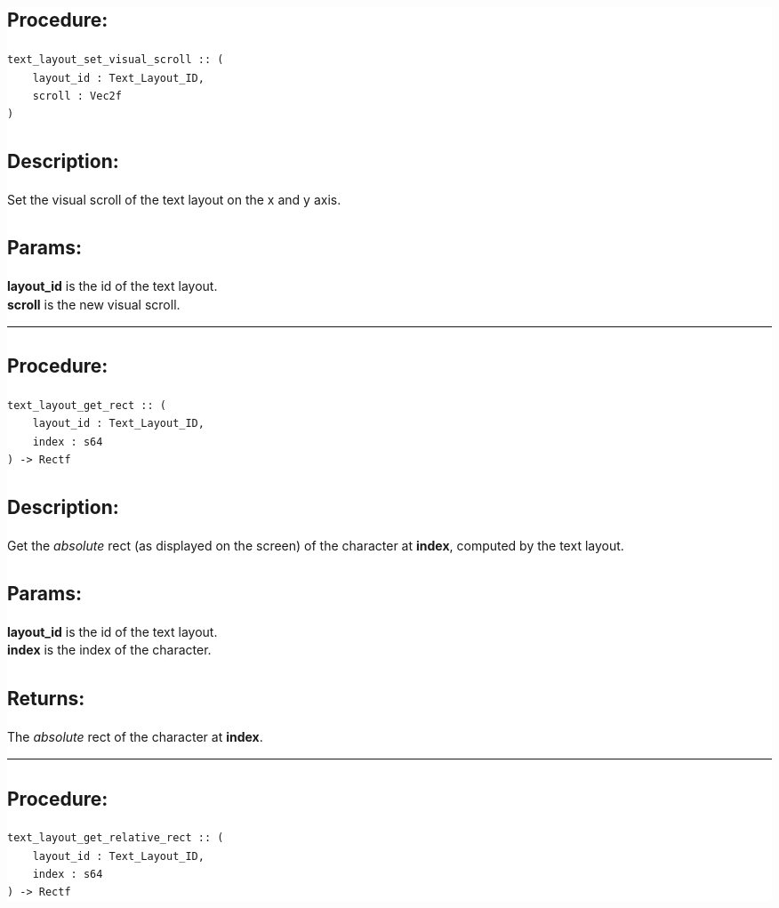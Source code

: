 
[text_layout_set_visual_scroll]: #text_layout_set_visual_scroll
<h2 id="text_layout_set_visual_scroll">
Procedure:
</h2>

```jai
text_layout_set_visual_scroll :: (
	layout_id : Text_Layout_ID, 
	scroll : Vec2f
)
```

## Description:
Set the visual scroll of the text layout on the x and y axis.

## Params:
**layout_id** is the id of the text layout.  
**scroll** is the new visual scroll.  

---

[text_layout_get_rect]: #text_layout_get_rect
<h2 id="text_layout_get_rect">
Procedure:
</h2>

```jai
text_layout_get_rect :: (
	layout_id : Text_Layout_ID, 
	index : s64
) -> Rectf
```

## Description:
Get the *absolute* rect (as displayed on the screen) of the character at **index**, computed by the text layout.

## Params:
**layout_id** is the id of the text layout.  
**index** is the index of the character.  

## Returns:
The *absolute* rect of the character at **index**.  

---

[text_layout_get_relative_rect]: #text_layout_get_relative_rect
<h2 id="text_layout_get_relative_rect">
Procedure:
</h2>

```jai
text_layout_get_relative_rect :: (
	layout_id : Text_Layout_ID, 
	index : s64
) -> Rectf
```


[Text_Layout_ID]: #Text_Layout_ID
[get_text_layout_count]: #get_text_layout_count
[get_active_text_layout]: #get_active_text_layout
[text_layout_exists]: #text_layout_exists
[text_layout_clear]: #text_layout_clear
[text_layout_get_split]: #text_layout_get_split
[text_layout_get_buffer]: #text_layout_get_buffer
[text_layout_get_font]: #text_layout_get_font
[text_layout_set_font]: #text_layout_set_font
[text_layout_get_font_height]: #text_layout_get_font_height
[text_layout_set_font_height]: #text_layout_set_font_height
[text_layout_get_column_width]: #text_layout_get_column_width
[text_layout_get_line_height]: #text_layout_get_line_height
[text_layout_is_dirty]: #text_layout_is_dirty
[text_layout_set_dirty]: #text_layout_set_dirty
[text_layout_get_area]: #text_layout_get_area
[text_layout_set_area]: #text_layout_set_area
[text_layout_update_area]: #text_layout_update_area
[text_layout_get_extents]: #text_layout_get_extents
[text_layout_get_scroll]: #text_layout_get_scroll
[text_layout_set_scroll]: #text_layout_set_scroll
[text_layout_set_scroll_x]: #text_layout_set_scroll_x
[text_layout_set_scroll_y]: #text_layout_set_scroll_y
[text_layout_scroll_x]: #text_layout_scroll_x
[text_layout_get_max_scroll]: #text_layout_get_max_scroll
[text_layout_get_visual_scroll]: #text_layout_get_visual_scroll
[text_layout_get_visible_range]: #text_layout_get_visible_range
[text_layout_get_visible_line_range]: #text_layout_get_visible_line_range
[text_layout_get_line_range]: #text_layout_get_line_range
[text_layout_get_closest_character]: #text_layout_get_closest_character
[text_layout_get_base_line]: #text_layout_get_base_line
[text_layout_clear_colors]: #text_layout_clear_colors
[text_layout_push_color]: #text_layout_push_color
[text_layout_compute]: #text_layout_compute